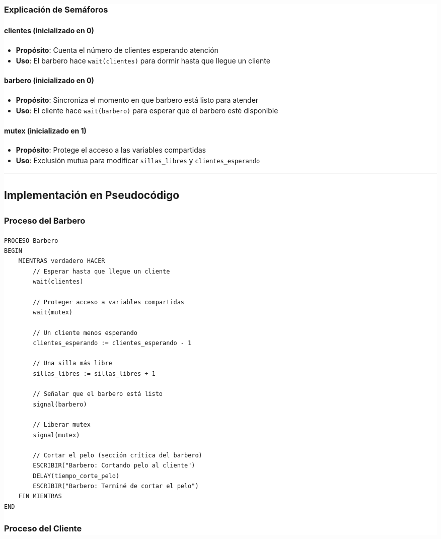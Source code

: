 ### Explicación de Semáforos

#### **clientes (inicializado en 0)**
- **Propósito**: Cuenta el número de clientes esperando atención
- **Uso**: El barbero hace `wait(clientes)` para dormir hasta que llegue un cliente

#### **barbero (inicializado en 0)**  
- **Propósito**: Sincroniza el momento en que barbero está listo para atender
- **Uso**: El cliente hace `wait(barbero)` para esperar que el barbero esté disponible

#### **mutex (inicializado en 1)**
- **Propósito**: Protege el acceso a las variables compartidas
- **Uso**: Exclusión mutua para modificar `sillas_libres` y `clientes_esperando`

---

## Implementación en Pseudocódigo

### Proceso del Barbero

```pseudocode
PROCESO Barbero
BEGIN
    MIENTRAS verdadero HACER
        // Esperar hasta que llegue un cliente
        wait(clientes)
        
        // Proteger acceso a variables compartidas
        wait(mutex)
        
        // Un cliente menos esperando
        clientes_esperando := clientes_esperando - 1
        
        // Una silla más libre
        sillas_libres := sillas_libres + 1
        
        // Señalar que el barbero está listo
        signal(barbero)
        
        // Liberar mutex
        signal(mutex)
        
        // Cortar el pelo (sección crítica del barbero)
        ESCRIBIR("Barbero: Cortando pelo al cliente")
        DELAY(tiempo_corte_pelo)
        ESCRIBIR("Barbero: Terminé de cortar el pelo")
    FIN MIENTRAS
END
```

### Proceso del Cliente
